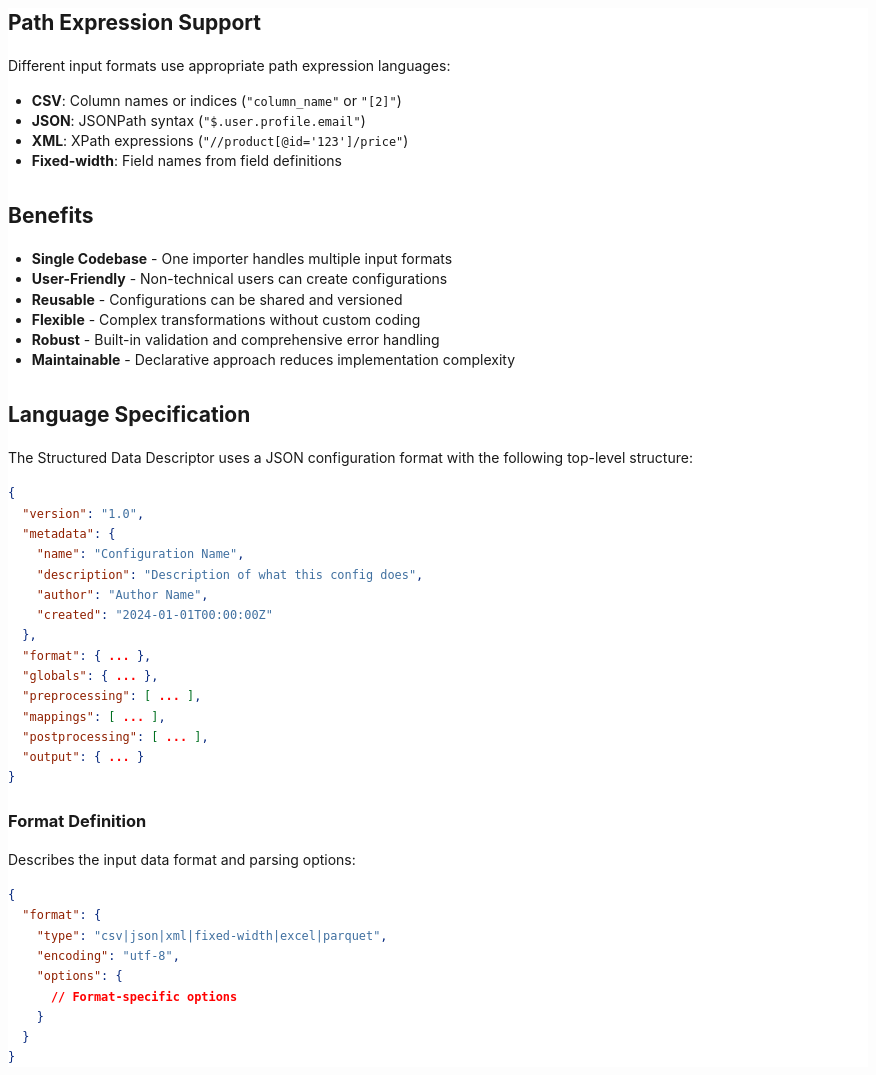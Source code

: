 ## Path Expression Support

Different input formats use appropriate path expression languages:

- **CSV**: Column names or indices (`"column_name"` or `"[2]"`)
- **JSON**: JSONPath syntax (`"$.user.profile.email"`)  
- **XML**: XPath expressions (`"//product[@id='123']/price"`)
- **Fixed-width**: Field names from field definitions

## Benefits

- **Single Codebase** - One importer handles multiple input formats
- **User-Friendly** - Non-technical users can create configurations  
- **Reusable** - Configurations can be shared and versioned
- **Flexible** - Complex transformations without custom coding
- **Robust** - Built-in validation and comprehensive error handling
- **Maintainable** - Declarative approach reduces implementation complexity

## Language Specification

The Structured Data Descriptor uses a JSON configuration format with the following top-level structure:

```json
{
  "version": "1.0",
  "metadata": {
    "name": "Configuration Name",
    "description": "Description of what this config does",
    "author": "Author Name",
    "created": "2024-01-01T00:00:00Z"
  },
  "format": { ... },
  "globals": { ... },
  "preprocessing": [ ... ],
  "mappings": [ ... ],
  "postprocessing": [ ... ],
  "output": { ... }
}
```

### Format Definition

Describes the input data format and parsing options:

```json
{
  "format": {
    "type": "csv|json|xml|fixed-width|excel|parquet",
    "encoding": "utf-8",
    "options": {
      // Format-specific options
    }
  }
}
```

